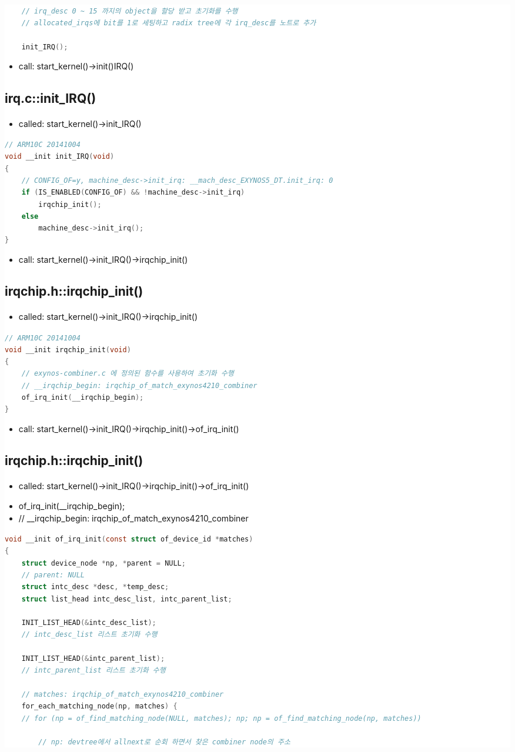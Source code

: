 ```c
	// irq_desc 0 ~ 15 까지의 object을 할당 받고 초기화를 수행
	// allocated_irqs에 bit를 1로 세팅하고 radix tree에 각 irq_desc를 노트로 추가

	init_IRQ();
```

* call: start_kernel()->init()IRQ()

## irq.c::init_IRQ()
* called: start_kernel()->init_IRQ()

```c
// ARM10C 20141004
void __init init_IRQ(void)
{
	// CONFIG_OF=y, machine_desc->init_irq: __mach_desc_EXYNOS5_DT.init_irq: 0
	if (IS_ENABLED(CONFIG_OF) && !machine_desc->init_irq)
		irqchip_init();
	else
		machine_desc->init_irq();
}
```

* call: start_kernel()->init_IRQ()->irqchip_init()

## irqchip.h::irqchip_init()
* called: start_kernel()->init_IRQ()->irqchip_init()

```c
// ARM10C 20141004
void __init irqchip_init(void)
{
	// exynos-combiner.c 에 정의된 함수를 사용하여 초기화 수행
	// __irqchip_begin: irqchip_of_match_exynos4210_combiner
	of_irq_init(__irqchip_begin);
}
```

* call: start_kernel()->init_IRQ()->irqchip_init()->of_irq_init()

## irqchip.h::irqchip_init()
* called: start_kernel()->init_IRQ()->irqchip_init()->of_irq_init()
 - of_irq_init(__irqchip_begin);
 - // __irqchip_begin: irqchip_of_match_exynos4210_combiner
 
```c
void __init of_irq_init(const struct of_device_id *matches)
{
	struct device_node *np, *parent = NULL;
	// parent: NULL
	struct intc_desc *desc, *temp_desc;
	struct list_head intc_desc_list, intc_parent_list;

	INIT_LIST_HEAD(&intc_desc_list);
	// intc_desc_list 리스트 초기화 수행

	INIT_LIST_HEAD(&intc_parent_list);
	// intc_parent_list 리스트 초기화 수행

	// matches: irqchip_of_match_exynos4210_combiner
	for_each_matching_node(np, matches) {
	// for (np = of_find_matching_node(NULL, matches); np; np = of_find_matching_node(np, matches))

		// np: devtree에서 allnext로 순회 하면서 찾은 combiner node의 주소
```